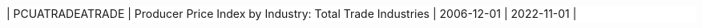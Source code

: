 | PCUATRADEATRADE    | Producer Price Index by Industry: Total Trade Industries                                                                                               | 2006-12-01          | 2022-11-01        |